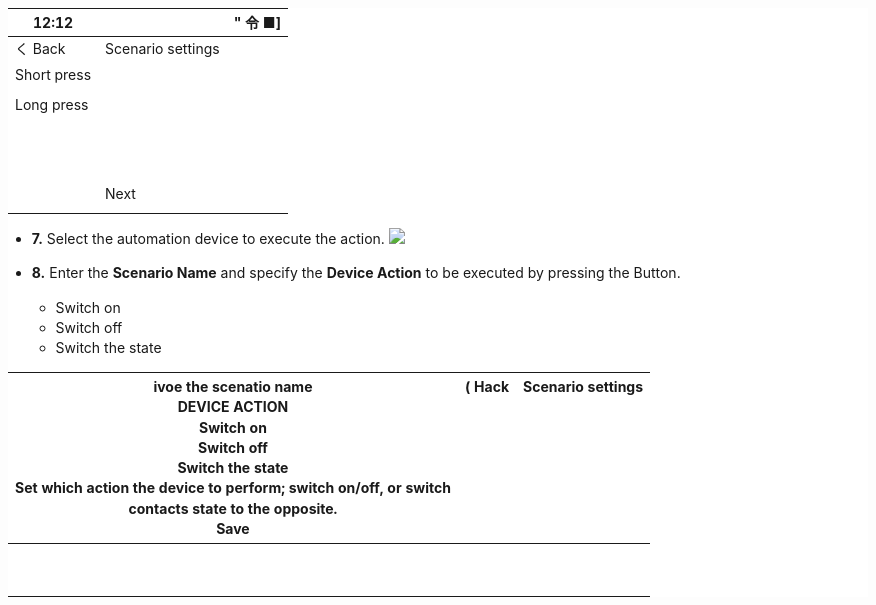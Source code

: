 | 12:12       |                   | "   令 ■] |
|-------------|-------------------|----------|
| く Back      | Scenario settings |          |
| Short press |                   |          |
|             |                   |          |
| Long press  |                   |          |
|             |                   |          |
|             |                   |          |
|             |                   |          |
|             |                   |          |
|             |                   |          |
|             |                   |          |
|             |                   |          |
|             |                   |          |
|             |                   |          |
|             |                   |          |
|             |                   |          |
|             |                   |          |
|             | Next              |          |
|             |                   |          |

- **7.** Select the automation device to execute the action.
![](_page_9_Picture_2.jpeg)

- **8.** Enter the **Scenario Name** and specify the **Device Action** to be executed by pressing the Button.
	- Switch on
	- Switch off
	- Switch the state

| ivoe the scenatio name<br>DEVICE ACTION<br>Switch on<br>Switch off<br>Switch the state<br>Set which action the device to perform; switch on/off, or switch<br>contacts state to the opposite.<br>Save | ( Hack | Scenario settings |
|-------------------------------------------------------------------------------------------------------------------------------------------------------------------------------------------------------|--------|-------------------|
|                                                                                                                                                                                                       |        |                   |
|                                                                                                                                                                                                       |        |                   |
|                                                                                                                                                                                                       |        |                   |
|                                                                                                                                                                                                       |        |                   |
|                                                                                                                                                                                                       |        |                   |
|                                                                                                                                                                                                       |        |                   |
|                                                                                                                                                                                                       |        |                   |
|                                                                                                                                                                                                       |        |                   |
|                                                                                                                                                                                                       |        |                   |
|                                                                                                                                                                                                       |        |                   |
